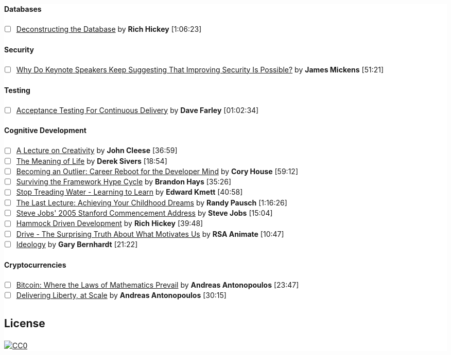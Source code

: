 #### Databases
* [ ] [Deconstructing the Database](https://www.youtube.com/watch?v=Cym4TZwTCNU) by **Rich Hickey** [1:06:23]

#### Security
* [ ] [Why Do Keynote Speakers Keep Suggesting That Improving Security Is Possible?](https://www.youtube.com/watch?v=ajGX7odA87k) by **James Mickens** [51:21]

#### Testing
* [ ] [Acceptance Testing For Continuous Delivery](https://www.youtube.com/watch?v=s1Y454DTRtg) by **Dave Farley** [01:02:34]

#### Cognitive Development
* [ ] [A Lecture on Creativity](https://www.youtube.com/watch?v=Pb5oIIPO62g) by **John Cleese** [36:59]
* [ ] [The Meaning of Life](https://www.youtube.com/watch?v=zzcCWEb-tyk) by **Derek Sivers** [18:54]
* [ ] [Becoming an Outlier: Career Reboot for the Developer Mind](https://vimeo.com/97415346) by **Cory House** [59:12]
* [ ] [Surviving the Framework Hype Cycle](https://www.youtube.com/watch?v=9zc4DSTRGeM) by **Brandon Hays** [35:26]
* [ ] [Stop Treading Water - Learning to Learn](https://www.youtube.com/watch?v=Z8KcCU-p8QA) by **Edward Kmett** [40:58]
* [ ] [The Last Lecture: Achieving Your Childhood Dreams](https://www.youtube.com/watch?v=ji5_MqicxSo) by **Randy Pausch** [1:16:26]
* [ ] [Steve Jobs' 2005 Stanford Commencement Address](https://www.youtube.com/watch?v=UF8uR6Z6KLc) by **Steve Jobs** [15:04]
* [ ] [Hammock Driven Development](https://www.youtube.com/watch?v=f84n5oFoZBc) by **Rich Hickey** [39:48]
* [ ] [Drive - The Surprising Truth About What Motivates Us](https://www.youtube.com/watch?v=u6XAPnuFjJc) by **RSA Animate** [10:47]
* [ ] [Ideology](https://www.destroyallsoftware.com/talks/ideology) by **Gary Bernhardt** [21:22]

#### Cryptocurrencies
* [ ] [Bitcoin: Where the Laws of Mathematics Prevail](https://www.youtube.com/watch?v=HaJ1hvon0E0) by **Andreas Antonopoulos** [23:47]
* [ ] [Delivering Liberty, at Scale](https://www.youtube.com/watch?v=AecPrwqjbGw) by **Andreas Antonopoulos** [30:15]

## License

[![CC0](http://i.creativecommons.org/p/zero/1.0/88x31.png)](http://creativecommons.org/publicdomain/zero/1.0/)
